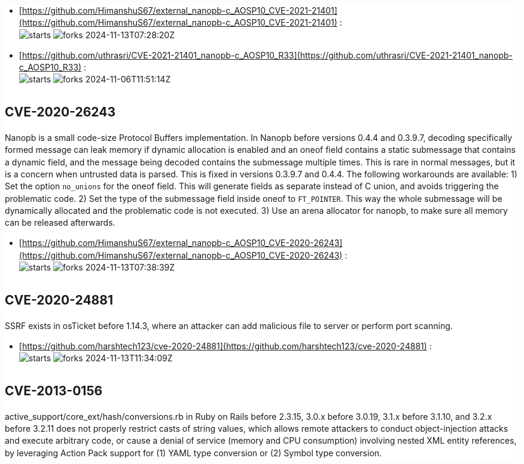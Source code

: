 - [https://github.com/HimanshuS67/external_nanopb-c_AOSP10_CVE-2021-21401](https://github.com/HimanshuS67/external_nanopb-c_AOSP10_CVE-2021-21401) :  
![starts](https://img.shields.io/github/stars/HimanshuS67/external_nanopb-c_AOSP10_CVE-2021-21401.svg) 
![forks](https://img.shields.io/github/forks/HimanshuS67/external_nanopb-c_AOSP10_CVE-2021-21401.svg) 
2024-11-13T07:28:20Z

- [https://github.com/uthrasri/CVE-2021-21401_nanopb-c_AOSP10_R33](https://github.com/uthrasri/CVE-2021-21401_nanopb-c_AOSP10_R33) :  
![starts](https://img.shields.io/github/stars/uthrasri/CVE-2021-21401_nanopb-c_AOSP10_R33.svg) 
![forks](https://img.shields.io/github/forks/uthrasri/CVE-2021-21401_nanopb-c_AOSP10_R33.svg) 
2024-11-06T11:51:14Z

## CVE-2020-26243
 Nanopb is a small code-size Protocol Buffers implementation. In Nanopb before versions 0.4.4 and 0.3.9.7, decoding specifically formed message can leak memory if dynamic allocation is enabled and an oneof field contains a static submessage that contains a dynamic field, and the message being decoded contains the submessage multiple times. This is rare in normal messages, but it is a concern when untrusted data is parsed. This is fixed in versions 0.3.9.7 and 0.4.4. The following workarounds are available: 1) Set the option `no_unions` for the oneof field. This will generate fields as separate instead of C union, and avoids triggering the problematic code. 2) Set the type of the submessage field inside oneof to `FT_POINTER`. This way the whole submessage will be dynamically allocated and the problematic code is not executed. 3) Use an arena allocator for nanopb, to make sure all memory can be released afterwards.

- [https://github.com/HimanshuS67/external_nanopb-c_AOSP10_CVE-2020-26243](https://github.com/HimanshuS67/external_nanopb-c_AOSP10_CVE-2020-26243) :  
![starts](https://img.shields.io/github/stars/HimanshuS67/external_nanopb-c_AOSP10_CVE-2020-26243.svg) 
![forks](https://img.shields.io/github/forks/HimanshuS67/external_nanopb-c_AOSP10_CVE-2020-26243.svg) 
2024-11-13T07:38:39Z

## CVE-2020-24881
 SSRF exists in osTicket before 1.14.3, where an attacker can add malicious file to server or perform port scanning.

- [https://github.com/harshtech123/cve-2020-24881](https://github.com/harshtech123/cve-2020-24881) :  
![starts](https://img.shields.io/github/stars/harshtech123/cve-2020-24881.svg) 
![forks](https://img.shields.io/github/forks/harshtech123/cve-2020-24881.svg) 
2024-11-13T11:34:09Z

## CVE-2013-0156
 active_support/core_ext/hash/conversions.rb in Ruby on Rails before 2.3.15, 3.0.x before 3.0.19, 3.1.x before 3.1.10, and 3.2.x before 3.2.11 does not properly restrict casts of string values, which allows remote attackers to conduct object-injection attacks and execute arbitrary code, or cause a denial of service (memory and CPU consumption) involving nested XML entity references, by leveraging Action Pack support for (1) YAML type conversion or (2) Symbol type conversion.

